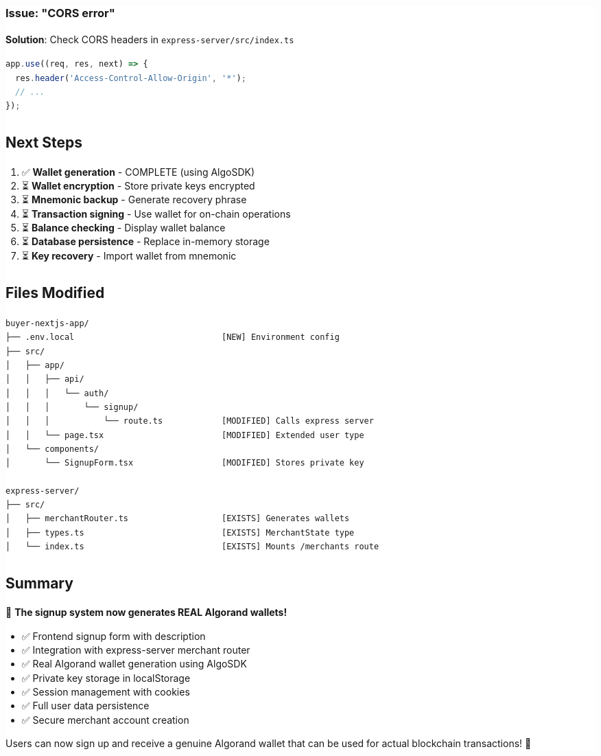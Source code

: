### Issue: "CORS error"
**Solution**: Check CORS headers in `express-server/src/index.ts`
```typescript
app.use((req, res, next) => {
  res.header('Access-Control-Allow-Origin', '*');
  // ...
});
```

## Next Steps

1. ✅ **Wallet generation** - COMPLETE (using AlgoSDK)
2. ⏳ **Wallet encryption** - Store private keys encrypted
3. ⏳ **Mnemonic backup** - Generate recovery phrase
4. ⏳ **Transaction signing** - Use wallet for on-chain operations
5. ⏳ **Balance checking** - Display wallet balance
6. ⏳ **Database persistence** - Replace in-memory storage
7. ⏳ **Key recovery** - Import wallet from mnemonic

## Files Modified

```
buyer-nextjs-app/
├── .env.local                              [NEW] Environment config
├── src/
│   ├── app/
│   │   ├── api/
│   │   │   └── auth/
│   │   │       └── signup/
│   │   │           └── route.ts            [MODIFIED] Calls express server
│   │   └── page.tsx                        [MODIFIED] Extended user type
│   └── components/
│       └── SignupForm.tsx                  [MODIFIED] Stores private key

express-server/
├── src/
│   ├── merchantRouter.ts                   [EXISTS] Generates wallets
│   ├── types.ts                            [EXISTS] MerchantState type
│   └── index.ts                            [EXISTS] Mounts /merchants route
```

## Summary

🎉 **The signup system now generates REAL Algorand wallets!**

- ✅ Frontend signup form with description
- ✅ Integration with express-server merchant router
- ✅ Real Algorand wallet generation using AlgoSDK
- ✅ Private key storage in localStorage
- ✅ Session management with cookies
- ✅ Full user data persistence
- ✅ Secure merchant account creation

Users can now sign up and receive a genuine Algorand wallet that can be used for actual blockchain transactions! 🚀
